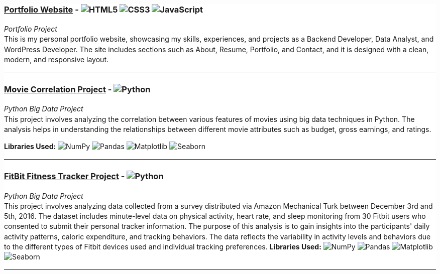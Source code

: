 
### [Portfolio Website](https://github.com/nourhanebndj/MyPortfolio-Website) - ![HTML5](https://img.shields.io/badge/HTML5-E34F26?style=for-the-badge&logo=html5&logoColor=white) ![CSS3](https://img.shields.io/badge/CSS3-1572B6?style=for-the-badge&logo=css3&logoColor=white) ![JavaScript](https://img.shields.io/badge/JavaScript-F7DF1E?style=for-the-badge&logo=javascript&logoColor=black)
*Portfolio Project*  
This is my personal portfolio website, showcasing my skills, experiences, and projects as a Backend Developer, Data Analyst, and WordPress Developer. The site includes sections such as About, Resume, Portfolio, and Contact, and it is designed with a clean, modern, and responsive layout.

---
### [Movie Correlation Project](https://github.com/nourhanebndj/Movie-Correlation-Project-Python-Big-Data) - ![Python](https://img.shields.io/badge/Python-3776AB?style=for-the-badge&logo=python&logoColor=white)
*Python Big Data Project*  
This project involves analyzing the correlation between various features of movies using big data techniques in Python. The analysis helps in understanding the relationships between different movie attributes such as budget, gross earnings, and ratings.

**Libraries Used:**
![NumPy](https://img.shields.io/badge/NumPy-013243?style=for-the-badge&logo=numpy&logoColor=white)
![Pandas](https://img.shields.io/badge/Pandas-150458?style=for-the-badge&logo=pandas&logoColor=white)
![Matplotlib](https://img.shields.io/badge/Matplotlib-000000?style=for-the-badge&logo=matplotlib&logoColor=white)
![Seaborn](https://img.shields.io/badge/Seaborn-3776AB?style=for-the-badge&logo=python&logoColor=white)

---
### [FitBit Fitness Tracker  Project](https://github.com/nourhanebndj/FitBit-Fitness-Tracker-Data) - ![Python](https://img.shields.io/badge/Python-3776AB?style=for-the-badge&logo=python&logoColor=white)
*Python Big Data Project*  
This project involves analyzing data collected from a survey distributed via Amazon Mechanical Turk between December 3rd and 5th, 2016. The dataset includes minute-level data on physical activity, heart rate, and sleep monitoring from 30 Fitbit users who consented to submit their personal tracker information. The purpose of this analysis is to gain insights into the participants' daily activity patterns, caloric expenditure, and tracking behaviors. The data reflects the variability in activity levels and behaviors due to the different types of Fitbit devices used and individual tracking preferences.
**Libraries Used:**
![NumPy](https://img.shields.io/badge/NumPy-013243?style=for-the-badge&logo=numpy&logoColor=white)
![Pandas](https://img.shields.io/badge/Pandas-150458?style=for-the-badge&logo=pandas&logoColor=white)
![Matplotlib](https://img.shields.io/badge/Matplotlib-000000?style=for-the-badge&logo=matplotlib&logoColor=white)
![Seaborn](https://img.shields.io/badge/Seaborn-3776AB?style=for-the-badge&logo=python&logoColor=white)

---